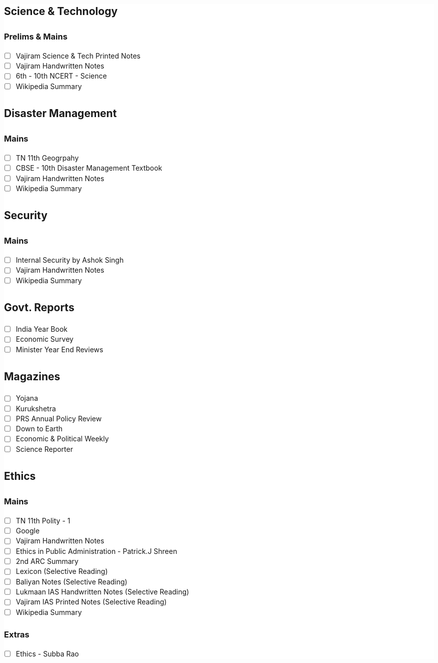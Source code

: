 ## Science & Technology
### Prelims & Mains
- [ ] Vajiram Science & Tech Printed Notes
- [ ] Vajiram Handwritten Notes
- [ ] 6th - 10th NCERT - Science
- [ ] Wikipedia Summary

## Disaster Management
### Mains
- [ ] TN 11th Geogrpahy
- [ ] CBSE - 10th Disaster Management Textbook
- [ ] Vajiram Handwritten Notes
- [ ] Wikipedia Summary

## Security
### Mains
- [ ] Internal Security by Ashok Singh
- [ ] Vajiram Handwritten Notes
- [ ] Wikipedia Summary

## Govt. Reports
- [ ] India Year Book
- [ ] Economic Survey
- [ ] Minister Year End Reviews 

## Magazines
- [ ] Yojana
- [ ] Kurukshetra
- [ ] PRS Annual Policy Review
- [ ] Down to Earth
- [ ] Economic & Political Weekly
- [ ] Science Reporter

## Ethics
### Mains
- [ ] TN 11th Polity - 1
- [ ] Google
- [ ]  Vajiram Handwritten Notes
- [ ]  Ethics in Public Administration - Patrick.J Shreen
- [ ]  2nd ARC Summary
- [ ]  Lexicon (Selective Reading)
- [ ]  Baliyan Notes (Selective Reading)
- [ ]  Lukmaan IAS Handwritten Notes (Selective Reading)
- [ ]  Vajiram IAS Printed Notes (Selective Reading)
- [ ]  Wikipedia Summary
### Extras
- [ ] Ethics - Subba Rao
